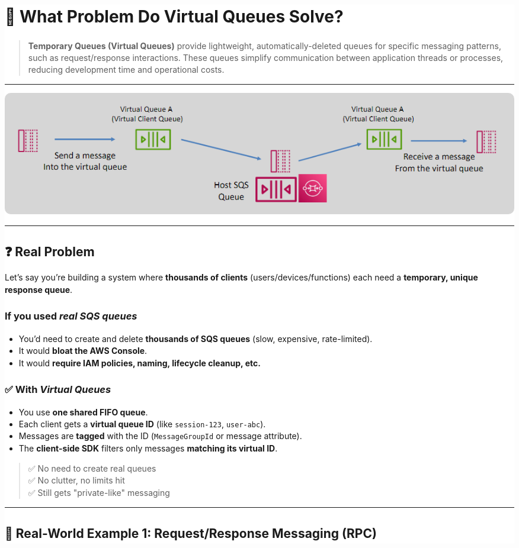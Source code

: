 # 🧠 **What Problem Do Virtual Queues Solve?**

> **Temporary Queues (Virtual Queues)** provide lightweight, automatically-deleted queues for specific messaging patterns, such as request/response interactions. These queues simplify communication between application threads or processes, reducing development time and operational costs.

---

<div align="center">
  <img src="images/sqs-temp-queue.png" alt="Temporary Queue" style="border-radius:10px; width:100%">
</div>

---

## ❓ Real Problem

Let’s say you’re building a system where **thousands of clients** (users/devices/functions) each need a **temporary, unique response queue**.

### If you used _real SQS queues_

- You’d need to create and delete **thousands of SQS queues** (slow, expensive, rate-limited).
- It would **bloat the AWS Console**.
- It would **require IAM policies, naming, lifecycle cleanup, etc.**

### ✅ With _Virtual Queues_

- You use **one shared FIFO queue**.
- Each client gets a **virtual queue ID** (like `session-123`, `user-abc`).
- Messages are **tagged** with the ID (`MessageGroupId` or message attribute).
- The **client-side SDK** filters only messages **matching its virtual ID**.

> ✅ No need to create real queues  
> ✅ No clutter, no limits hit  
> ✅ Still gets "private-like" messaging

---

## 💬 **Real-World Example 1: Request/Response Messaging (RPC)**
